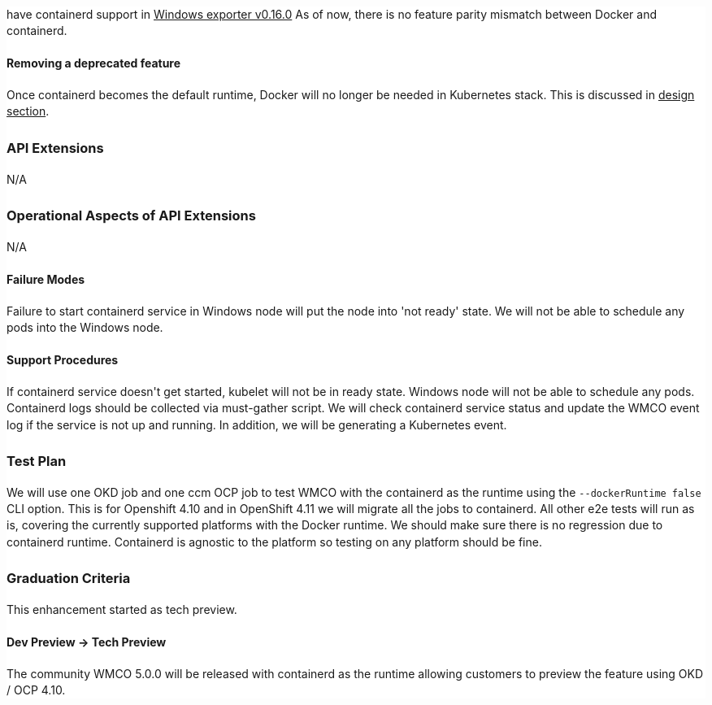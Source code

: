   have containerd support in [Windows exporter v0.16.0](https://github.com/prometheus-community/Windows_exporter/releases/tag/v0.16.0)
  As of now, there is no feature parity mismatch between Docker and containerd.

#### Removing a deprecated feature
Once containerd becomes the default runtime, Docker will no longer be needed in Kubernetes stack. This is discussed in
[design section](#design-details).

### API Extensions

N/A

### Operational Aspects of API Extensions

N/A

#### Failure Modes

Failure to start containerd service in Windows node will put the node into 'not ready' state. We will not be able to
schedule any pods into the Windows node.

#### Support Procedures

If containerd service doesn't get started, kubelet will not be in ready state. Windows node will not be able to schedule
any pods. Containerd logs should be collected via must-gather script. We will check containerd service status and update
the WMCO event log if the service is not up and running. In addition, we will be generating a Kubernetes event.

### Test Plan

We will use one OKD job and one ccm OCP job to test WMCO with the containerd as the runtime using the `--dockerRuntime
 false` CLI option. This is for Openshift 4.10 and in OpenShift 4.11 we will migrate all the jobs to containerd.
All other e2e tests will run as is, covering the currently supported platforms with the Docker runtime. We should make
sure there is no regression due to containerd runtime. Containerd is agnostic to the platform so testing on any platform
should be fine.

### Graduation Criteria

This enhancement started as tech preview.

#### Dev Preview -> Tech Preview

The community WMCO 5.0.0 will be released with containerd as the runtime allowing customers to preview the feature
using OKD / OCP 4.10.
